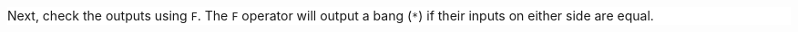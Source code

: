   Next, check the outputs using `F`. The `F` operator will output
  a bang (`*`) if their inputs on either side are equal.

  </div>
  <video 
    aria-describedby="example-2-desc"
    playsinline
    autoplay
    loop
    muted
    src="/posts/scoring-an-animation-with-orca/02-clock-with-if.mp4"
  />
  <p id="example-2-desc" class="aria-description">
    There are now two `F`s. The first `F` compares the sixteens' digit and
    outputs a `*` if it is `1`. The second `F` checks if the ones' digit is
    `5`.
  </p>
</div>
<div class="orca-example">
  <div>

  Finally, `AND` the outputs of both the `F`s into a single `*`:

  - `Y`, the 'yumper' operator, just copies the input horizontally.
  - `f` here is a lowercase `F` that only operates on a bang.
  
  On frame `0x15`, the `f` outputs a bang.

  **Note:** If the `f` were uppercase, it would incorrectly output a bang when
  both inputs are empty (i.e. when neither ones' nor sixteens' digits matched.)

  </div>
  <video 
    aria-describedby="example-3-desc"
    playsinline
    autoplay
    loop
    muted
    src="/posts/scoring-an-animation-with-orca/03-completed.mp4"
  />
  <p id="example-3-desc" class="aria-description">
    A `Y` carries the output of the sixteens' match to the right. A `f`
    compares both the outputs and bangs on frame 15 when both digits match.
  </p>
</div>

<div class="orca-example">
  <div>

  At this point, I [posted my timer to the Orca thread on
  lines][orca_thread], asking the community if there was a simpler way to do
  this. Devine responded, suggesting this condensed version that uses one fewer
  operator.

  [orca_thread]: https://llllllll.co/t/orca-livecoding-tool/17689/1703

  </div>
  <video 
    aria-describedby="example-4-desc"
    playsinline
    autoplay
    loop
    muted
    src="/posts/scoring-an-animation-with-orca/04-succinct.mp4"
  />
  <p id="example-4-desc" class="aria-description">
    A rearranged version of the previous timer. Now, the ones' output is
    connected directly to the `f` (lowercase), skipping the `F` (uppercase)
    entirely.

[orca]: https://wiki.xxiivv.com/site/orca.html
[esolang]: https://en.wikipedia.org/wiki/Esoteric_programming_language
[100rabbits]: https://100r.co
[orca_interview]: https://futureofcoding.org/episodes/045#89
[art_instagram]: https://instagram.com/yaymukund.art